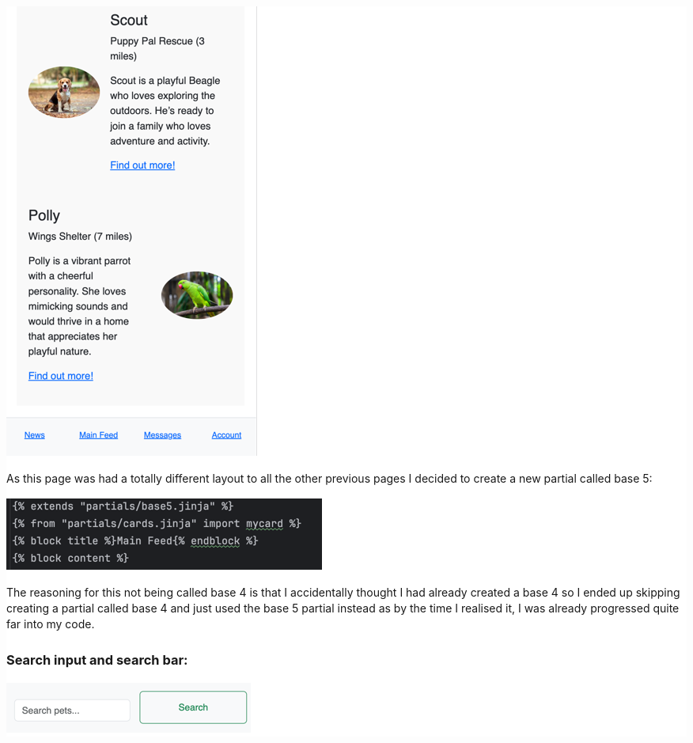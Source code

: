 ![img_34.png](img_34.png)

As this page was had a totally different layout to all the other previous pages
I decided to create a new partial called base 5:

![img_35.png](img_35.png)

The reasoning for this not being called base 4 is that I accidentally thought I had
already created a base 4 so I ended up skipping creating a partial called base 4
and just used the base 5 partial instead as by the time I realised it, I was already
progressed quite far into my code.

### Search input and search bar:

![img_36.png](img_36.png)
